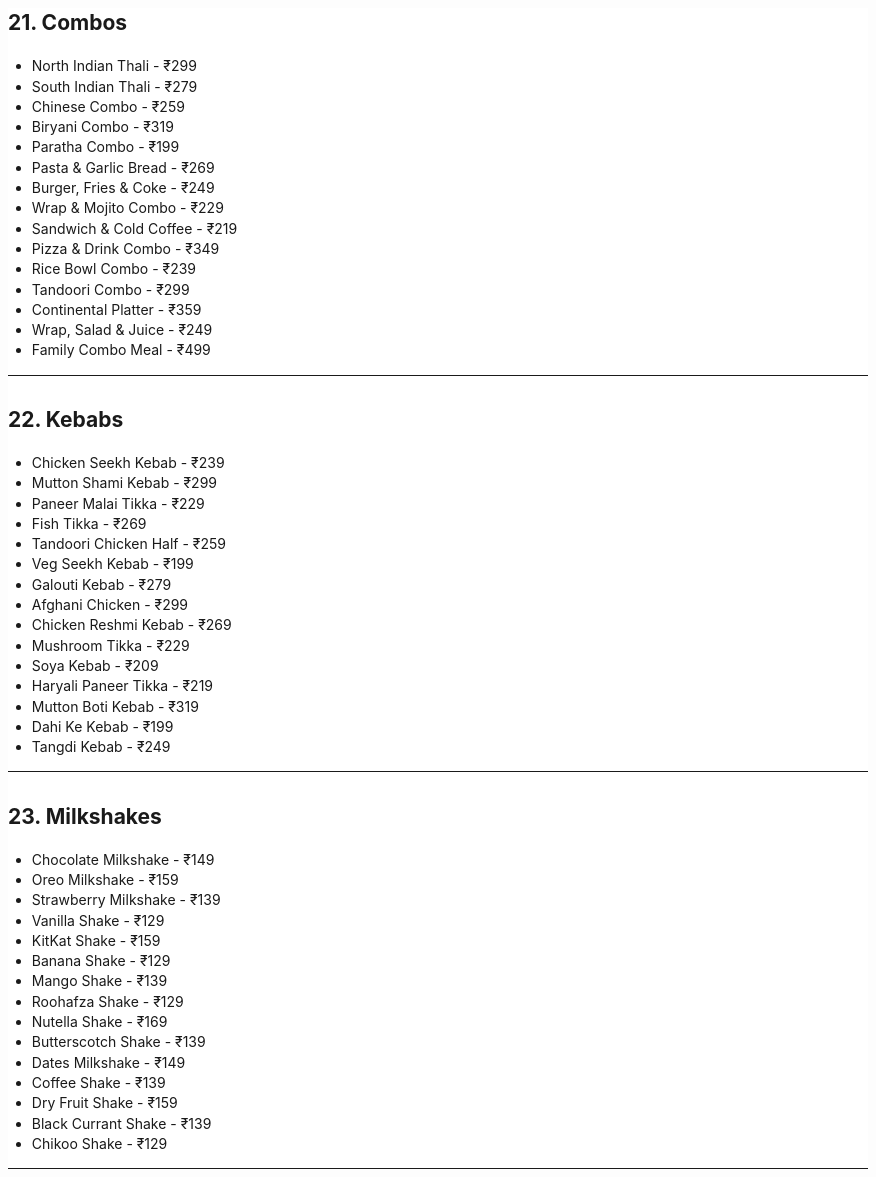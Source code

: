 
## 21. Combos
- North Indian Thali - ₹299  
- South Indian Thali - ₹279  
- Chinese Combo - ₹259  
- Biryani Combo - ₹319  
- Paratha Combo - ₹199  
- Pasta & Garlic Bread - ₹269  
- Burger, Fries & Coke - ₹249  
- Wrap & Mojito Combo - ₹229  
- Sandwich & Cold Coffee - ₹219  
- Pizza & Drink Combo - ₹349  
- Rice Bowl Combo - ₹239  
- Tandoori Combo - ₹299  
- Continental Platter - ₹359  
- Wrap, Salad & Juice - ₹249  
- Family Combo Meal - ₹499  

---

## 22. Kebabs
- Chicken Seekh Kebab - ₹239  
- Mutton Shami Kebab - ₹299  
- Paneer Malai Tikka - ₹229  
- Fish Tikka - ₹269  
- Tandoori Chicken Half - ₹259  
- Veg Seekh Kebab - ₹199  
- Galouti Kebab - ₹279  
- Afghani Chicken - ₹299  
- Chicken Reshmi Kebab - ₹269  
- Mushroom Tikka - ₹229  
- Soya Kebab - ₹209  
- Haryali Paneer Tikka - ₹219  
- Mutton Boti Kebab - ₹319  
- Dahi Ke Kebab - ₹199  
- Tangdi Kebab - ₹249  

---

## 23. Milkshakes
- Chocolate Milkshake - ₹149  
- Oreo Milkshake - ₹159  
- Strawberry Milkshake - ₹139  
- Vanilla Shake - ₹129  
- KitKat Shake - ₹159  
- Banana Shake - ₹129  
- Mango Shake - ₹139  
- Roohafza Shake - ₹129  
- Nutella Shake - ₹169  
- Butterscotch Shake - ₹139  
- Dates Milkshake - ₹149  
- Coffee Shake - ₹139  
- Dry Fruit Shake - ₹159  
- Black Currant Shake - ₹139  
- Chikoo Shake - ₹129  

---